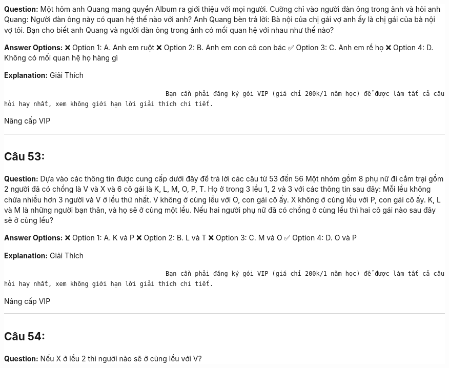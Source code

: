 **Question:** Một hôm anh Quang mang quyển Album ra giới thiệu với mọi người. Cường chỉ vào người đàn ông trong ảnh và hỏi anh Quang: Người đàn ông này có quan hệ thế nào với anh? Anh Quang bèn trả lời:
Bà nội của chị gái vợ anh ấy là chị gái của bà nội vợ tôi.
Bạn cho biết anh Quang và người đàn ông trong ảnh có mối quan hệ với nhau như thế nào?

**Answer Options:**
❌ Option 1: A. Anh em ruột
❌ Option 2: B. Anh em con cô con bác
✅ Option 3: C. Anh em rể họ
❌ Option 4: D. Không có mối quan hệ họ hàng gì

**Explanation:** Giải Thích




                                                Bạn cần phải đăng ký gói VIP (giá chỉ 200k/1 năm học) để được làm tất cả câu hỏi hay nhất, xem không giới hạn lời giải thích chi tiết.
                                            

Nâng cấp VIP

---

## Câu 53:

**Question:** Dựa vào các thông tin được cung cấp dưới đây để trả lời các câu từ 53 đến 56
Một nhóm gồm 8 phụ nữ đi cắm trại gồm 2 người đã có chồng là V và X và 6 cô gái là K, L, M, O, P, T. Họ ở trong 3 lều 1, 2 và 3 với các thông tin sau đây:
Mỗi lều không chứa nhiều hơn 3 người và V ở lều thứ nhất.
V không ở cùng lều với O, con gái cô ấy.
X không ở cùng lều với P, con gái cô ấy.
K, L và M là những người bạn thân, và họ sẽ ở cùng một lều.
Nếu hai người phụ nữ đã có chồng ở cùng lều thì hai cô gái nào sau đây sẽ ở cùng lều?

**Answer Options:**
❌ Option 1: A. K và P
❌ Option 2: B. L và T
❌ Option 3: C. M và O
✅ Option 4: D. O và P

**Explanation:** Giải Thích




                                                Bạn cần phải đăng ký gói VIP (giá chỉ 200k/1 năm học) để được làm tất cả câu hỏi hay nhất, xem không giới hạn lời giải thích chi tiết.
                                            

Nâng cấp VIP

---

## Câu 54:

**Question:** Nếu X ở lều 2 thì người nào sẽ ở cùng lều với V?
